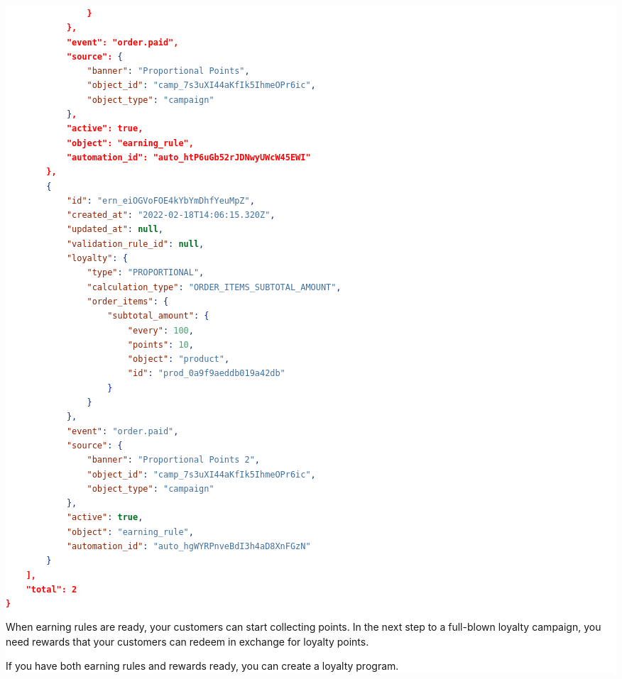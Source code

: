 ```json List Earning Rules
                }
            },
            "event": "order.paid",
            "source": {
                "banner": "Proportional Points",
                "object_id": "camp_7s3uXI44aKfIk5IhmeOPr6ic",
                "object_type": "campaign"
            },
            "active": true,
            "object": "earning_rule",
            "automation_id": "auto_htP6uGb52rJDNwyUWcW45EWI"
        },
        {
            "id": "ern_eiOGVoFOE4kYbYmDhfYeuMpZ",
            "created_at": "2022-02-18T14:06:15.320Z",
            "updated_at": null,
            "validation_rule_id": null,
            "loyalty": {
                "type": "PROPORTIONAL",
                "calculation_type": "ORDER_ITEMS_SUBTOTAL_AMOUNT",
                "order_items": {
                    "subtotal_amount": {
                        "every": 100,
                        "points": 10,
                        "object": "product",
                        "id": "prod_0a9f9aeddb019a42db"
                    }
                }
            },
            "event": "order.paid",
            "source": {
                "banner": "Proportional Points 2",
                "object_id": "camp_7s3uXI44aKfIk5IhmeOPr6ic",
                "object_type": "campaign"
            },
            "active": true,
            "object": "earning_rule",
            "automation_id": "auto_hgWYRPnveBdI3h4aD8XnFGzN"
        }
    ],
    "total": 2
}
```

When earning rules are ready, your customers can start collecting points. In the next step to a full-blown loyalty campaign, you need rewards that your customers can redeem in exchange for loyalty points.

If you have both earning rules and rewards ready, you can create a loyalty program.
